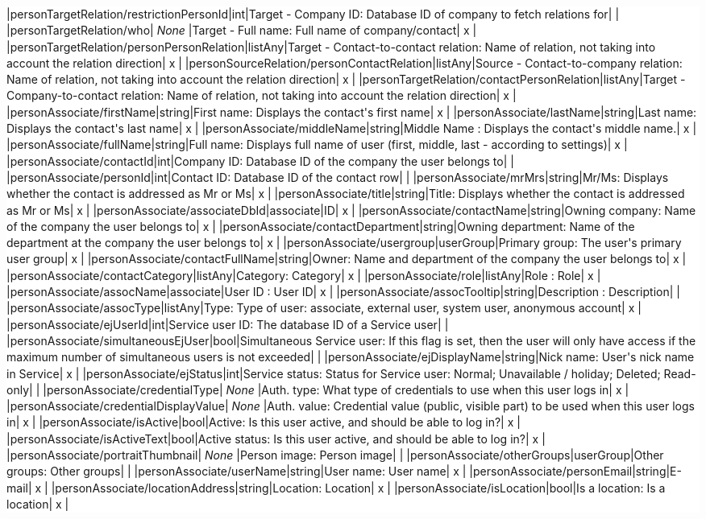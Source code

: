 |personTargetRelation/restrictionPersonId|int|Target - Company ID: Database ID of company to fetch relations for|  |
|personTargetRelation/who| *None* |Target - Full name: Full name of company/contact| x |
|personTargetRelation/personPersonRelation|listAny|Target - Contact-to-contact relation: Name of relation, not taking into account the relation direction| x |
|personSourceRelation/personContactRelation|listAny|Source - Contact-to-company relation: Name of relation, not taking into account the relation direction| x |
|personTargetRelation/contactPersonRelation|listAny|Target - Company-to-contact relation: Name of relation, not taking into account the relation direction| x |
|personAssociate/firstName|string|First name: Displays the contact's first name| x |
|personAssociate/lastName|string|Last name: Displays the contact's last name| x |
|personAssociate/middleName|string|Middle Name : Displays the contact's middle name.| x |
|personAssociate/fullName|string|Full name: Displays full name of user (first, middle, last - according to settings)| x |
|personAssociate/contactId|int|Company ID: Database ID of the company the user belongs to|  |
|personAssociate/personId|int|Contact ID: Database ID of the contact row|  |
|personAssociate/mrMrs|string|Mr/Ms: Displays whether the contact is addressed as Mr or Ms| x |
|personAssociate/title|string|Title: Displays whether the contact is addressed as Mr or Ms| x |
|personAssociate/associateDbId|associate|ID| x |
|personAssociate/contactName|string|Owning company: Name of the company the user belongs to| x |
|personAssociate/contactDepartment|string|Owning department: Name of the department at the company the user belongs to| x |
|personAssociate/usergroup|userGroup|Primary group: The user's primary user group| x |
|personAssociate/contactFullName|string|Owner: Name and department of the company the user belongs to| x |
|personAssociate/contactCategory|listAny|Category: Category| x |
|personAssociate/role|listAny|Role : Role| x |
|personAssociate/assocName|associate|User ID : User ID| x |
|personAssociate/assocTooltip|string|Description : Description|  |
|personAssociate/assocType|listAny|Type: Type of user: associate, external user, system user, anonymous account| x |
|personAssociate/ejUserId|int|Service user ID: The database ID of a Service user|  |
|personAssociate/simultaneousEjUser|bool|Simultaneous Service user: If this flag is set, then the user will only have access if the maximum number of simultaneous users is not exceeded|  |
|personAssociate/ejDisplayName|string|Nick name: User's nick name in Service| x |
|personAssociate/ejStatus|int|Service status: Status for Service user: Normal; Unavailable / holiday; Deleted; Read-only|  |
|personAssociate/credentialType| *None* |Auth. type: What type of credentials to use when this user logs in| x |
|personAssociate/credentialDisplayValue| *None* |Auth. value: Credential value (public, visible part) to be used when this user logs in| x |
|personAssociate/isActive|bool|Active: Is this user active, and should be able to log in?| x |
|personAssociate/isActiveText|bool|Active status: Is this user active, and should be able to log in?| x |
|personAssociate/portraitThumbnail| *None* |Person image: Person image|  |
|personAssociate/otherGroups|userGroup|Other groups: Other groups|  |
|personAssociate/userName|string|User name: User name| x |
|personAssociate/personEmail|string|E-mail| x |
|personAssociate/locationAddress|string|Location: Location| x |
|personAssociate/isLocation|bool|Is a location: Is a location| x |